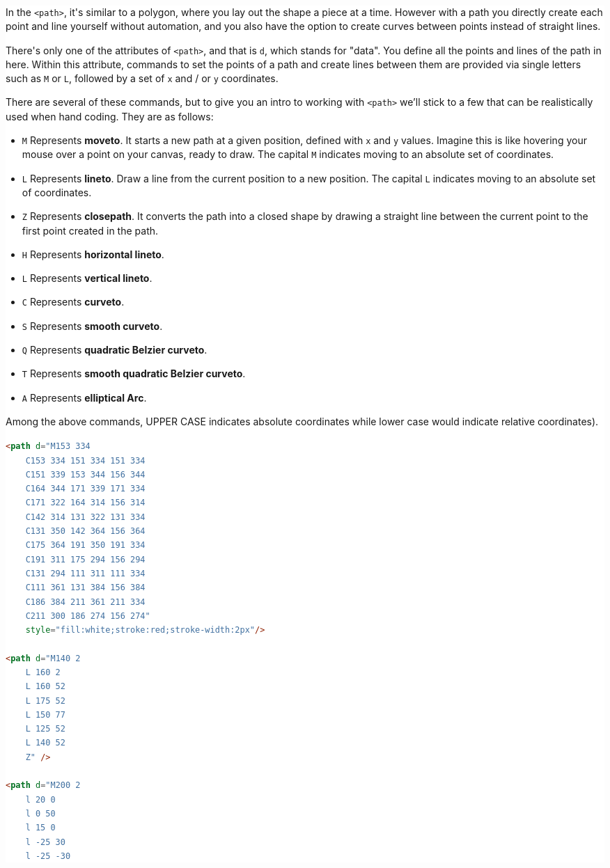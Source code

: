 In the `<path>`, it's similar to a polygon, where you lay out the shape a piece at a time. However with a path you directly create each point and line yourself without automation, and you also have the option to create curves between points instead of straight lines.

There's only one of the attributes of `<path>`, and that is `d`, which stands for "data". You define all the points and lines of the path in here. Within this attribute, commands to set the points of a path and create lines between them are provided via single letters such as `M` or `L`, followed by a set of `x` and / or `y` coordinates.

There are several of these commands, but to give you an intro to working with `<path>` we’ll stick to a few that can be realistically used when hand coding. They are as follows:

- `M` Represents **moveto**. It starts a new path at a given position, defined with `x` and `y` values. Imagine this is like hovering your mouse over a point on your canvas, ready to draw. The capital `M` indicates moving to an absolute set of coordinates.

- `L` Represents **lineto**. Draw a line from the current position to a new position. The capital `L` indicates moving to an absolute set of coordinates.

- `Z` Represents **closepath**. It converts the path into a closed shape by drawing a straight line between the current point to the first point created in the path.

- `H` Represents **horizontal lineto**. 

- `L` Represents **vertical lineto**.

- `C` Represents **curveto**.

- `S` Represents **smooth curveto**.

- `Q` Represents **quadratic Belzier curveto**.

- `T` Represents **smooth quadratic Belzier curveto**.

- `A` Represents **elliptical Arc**.

Among the above commands, UPPER CASE indicates absolute coordinates while lower case would indicate relative coordinates).

```html
<path d="M153 334
    C153 334 151 334 151 334
    C151 339 153 344 156 344
    C164 344 171 339 171 334
    C171 322 164 314 156 314
    C142 314 131 322 131 334
    C131 350 142 364 156 364
    C175 364 191 350 191 334
    C191 311 175 294 156 294
    C131 294 111 311 111 334
    C111 361 131 384 156 384
    C186 384 211 361 211 334
    C211 300 186 274 156 274"
    style="fill:white;stroke:red;stroke-width:2px"/>

<path d="M140 2
    L 160 2
    L 160 52
    L 175 52
    L 150 77
    L 125 52
    L 140 52
    Z" />
    
<path d="M200 2
    l 20 0
    l 0 50
    l 15 0
    l -25 30
    l -25 -30
```